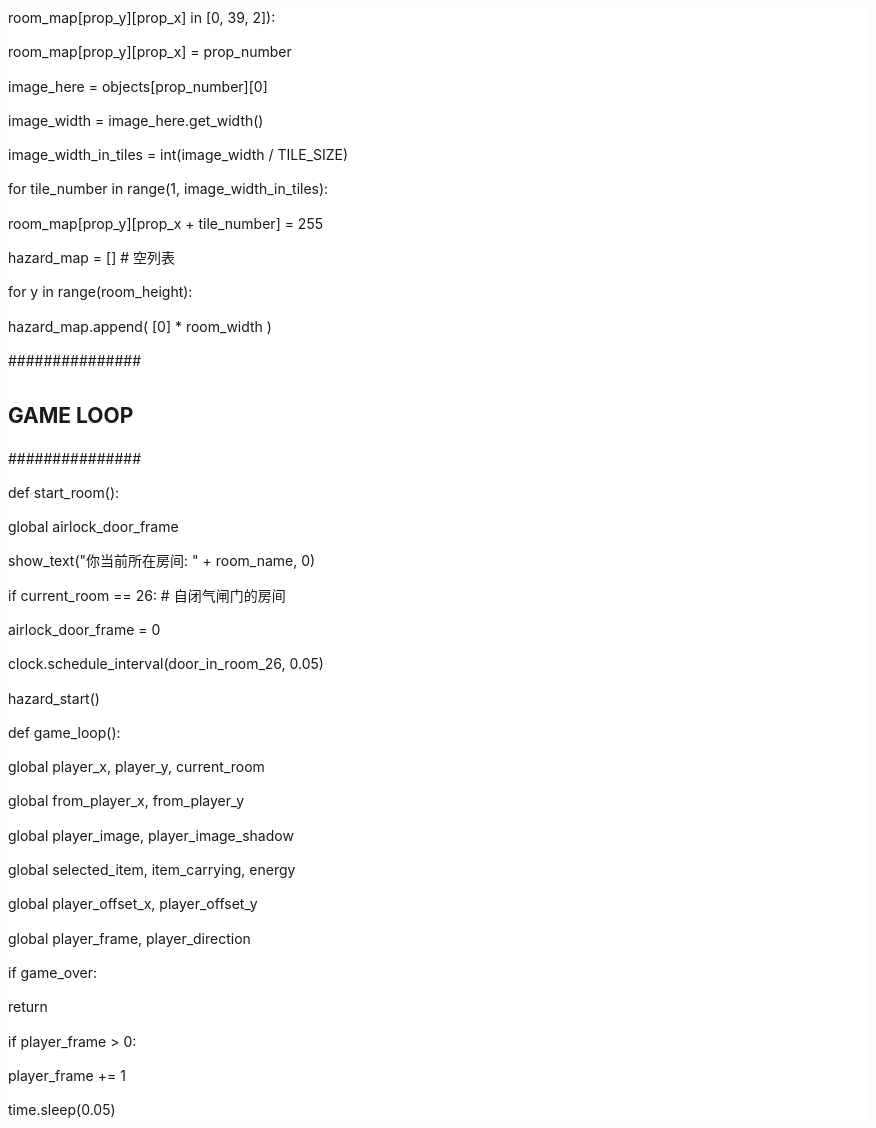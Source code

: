 room_map[prop_y][prop_x] in [0, 39, 2]):

room_map[prop_y][prop_x] = prop_number

image_here = objects[prop_number][0]

image_width = image_here.get_width()

image_width_in_tiles = int(image_width / TILE_SIZE)

for tile_number in range(1, image_width_in_tiles):

room_map[prop_y][prop_x + tile_number] = 255

hazard_map = [] # 空列表

for y in range(room_height):

hazard_map.append( [0] * room_width )

###############

## GAME LOOP ##

###############

def start_room():

global airlock_door_frame

show_text("你当前所在房间: " + room_name, 0)

if current_room == 26: # 自闭气闸门的房间

airlock_door_frame = 0

clock.schedule_interval(door_in_room_26, 0.05)

hazard_start()

def game_loop():

global player_x, player_y, current_room

global from_player_x, from_player_y

global player_image, player_image_shadow

global selected_item, item_carrying, energy

global player_offset_x, player_offset_y

global player_frame, player_direction

if game_over:

return

if player_frame > 0:

player_frame += 1

time.sleep(0.05)
